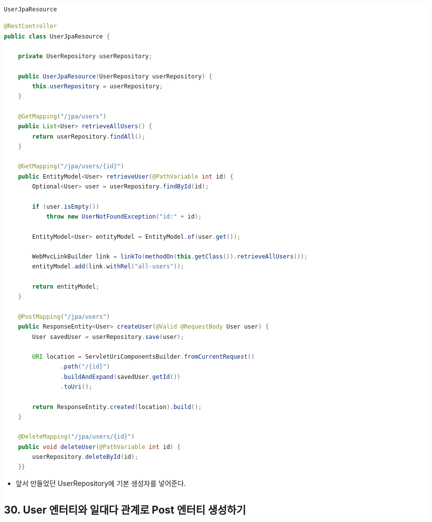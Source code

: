 `UserJpaResource`

```java
@RestController
public class UserJpaResource {

    private UserRepository userRepository;

    public UserJpaResource(UserRepository userRepository) {
        this.userRepository = userRepository;
    }

    @GetMapping("/jpa/users")
    public List<User> retrieveAllUsers() {
        return userRepository.findAll();
    }

    @GetMapping("/jpa/users/{id}")
    public EntityModel<User> retrieveUser(@PathVariable int id) {
        Optional<User> user = userRepository.findById(id);

        if (user.isEmpty())
            throw new UserNotFoundException("id:" + id);

        EntityModel<User> entityModel = EntityModel.of(user.get());

        WebMvcLinkBuilder link = linkTo(methodOn(this.getClass()).retrieveAllUsers());
        entityModel.add(link.withRel("all-users"));

        return entityModel;
    }
    
    @PostMapping("/jpa/users")
    public ResponseEntity<User> createUser(@Valid @RequestBody User user) {
        User savedUser = userRepository.save(user);

        URI location = ServletUriComponentsBuilder.fromCurrentRequest()
                .path("/{id}")
                .buildAndExpand(savedUser.getId())
                .toUri();

        return ResponseEntity.created(location).build();
    }

    @DeleteMapping("/jpa/users/{id}")
    public void deleteUser(@PathVariable int id) {
        userRepository.deleteById(id);
    }}
```
* 앞서 만들었던 UserRepository에 기본 생성자를 넣어준다.

## 30. User 엔터티와 일대다 관계로 Post 엔터티 생성하기
